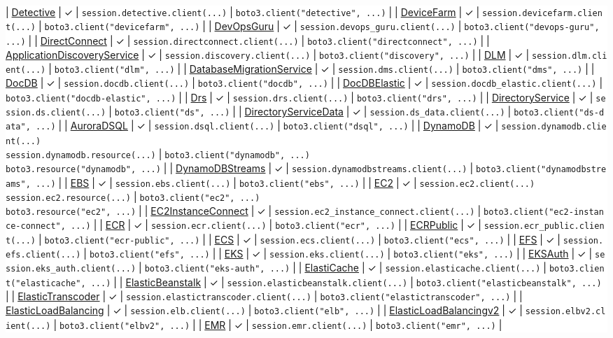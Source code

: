 | [Detective](https://boto3.amazonaws.com/v1/documentation/api/latest/reference/services/detective.html#detective) | ✓ | `session.detective.client(...)` | `boto3.client("detective", ...)` |
| [DeviceFarm](https://boto3.amazonaws.com/v1/documentation/api/latest/reference/services/devicefarm.html#devicefarm) | ✓ | `session.devicefarm.client(...)` | `boto3.client("devicefarm", ...)` |
| [DevOpsGuru](https://boto3.amazonaws.com/v1/documentation/api/latest/reference/services/devops-guru.html#devopsguru) | ✓ | `session.devops_guru.client(...)` | `boto3.client("devops-guru", ...)` |
| [DirectConnect](https://boto3.amazonaws.com/v1/documentation/api/latest/reference/services/directconnect.html#directconnect) | ✓ | `session.directconnect.client(...)` | `boto3.client("directconnect", ...)` |
| [ApplicationDiscoveryService](https://boto3.amazonaws.com/v1/documentation/api/latest/reference/services/discovery.html#applicationdiscoveryservice) | ✓ | `session.discovery.client(...)` | `boto3.client("discovery", ...)` |
| [DLM](https://boto3.amazonaws.com/v1/documentation/api/latest/reference/services/dlm.html#dlm) | ✓ | `session.dlm.client(...)` | `boto3.client("dlm", ...)` |
| [DatabaseMigrationService](https://boto3.amazonaws.com/v1/documentation/api/latest/reference/services/dms.html#databasemigrationservice) | ✓ | `session.dms.client(...)` | `boto3.client("dms", ...)` |
| [DocDB](https://boto3.amazonaws.com/v1/documentation/api/latest/reference/services/docdb.html#docdb) | ✓ | `session.docdb.client(...)` | `boto3.client("docdb", ...)` |
| [DocDBElastic](https://boto3.amazonaws.com/v1/documentation/api/latest/reference/services/docdb-elastic.html#docdbelastic) | ✓ | `session.docdb_elastic.client(...)` | `boto3.client("docdb-elastic", ...)` |
| [Drs](https://boto3.amazonaws.com/v1/documentation/api/latest/reference/services/drs.html#drs) | ✓ | `session.drs.client(...)` | `boto3.client("drs", ...)` |
| [DirectoryService](https://boto3.amazonaws.com/v1/documentation/api/latest/reference/services/ds.html#directoryservice) | ✓ | `session.ds.client(...)` | `boto3.client("ds", ...)` |
| [DirectoryServiceData](https://boto3.amazonaws.com/v1/documentation/api/latest/reference/services/ds-data.html#directoryservicedata) | ✓ | `session.ds_data.client(...)` | `boto3.client("ds-data", ...)` |
| [AuroraDSQL](https://boto3.amazonaws.com/v1/documentation/api/latest/reference/services/dsql.html#auroradsql) | ✓ | `session.dsql.client(...)` | `boto3.client("dsql", ...)` |
| [DynamoDB](https://boto3.amazonaws.com/v1/documentation/api/latest/reference/services/dynamodb.html#dynamodb) | ✓ | `session.dynamodb.client(...)`<br />`session.dynamodb.resource(...)` | `boto3.client("dynamodb", ...)`<br />`boto3.resource("dynamodb", ...)` |
| [DynamoDBStreams](https://boto3.amazonaws.com/v1/documentation/api/latest/reference/services/dynamodbstreams.html#dynamodbstreams) | ✓ | `session.dynamodbstreams.client(...)` | `boto3.client("dynamodbstreams", ...)` |
| [EBS](https://boto3.amazonaws.com/v1/documentation/api/latest/reference/services/ebs.html#ebs) | ✓ | `session.ebs.client(...)` | `boto3.client("ebs", ...)` |
| [EC2](https://boto3.amazonaws.com/v1/documentation/api/latest/reference/services/ec2.html#ec2) | ✓ | `session.ec2.client(...)`<br />`session.ec2.resource(...)` | `boto3.client("ec2", ...)`<br />`boto3.resource("ec2", ...)` |
| [EC2InstanceConnect](https://boto3.amazonaws.com/v1/documentation/api/latest/reference/services/ec2-instance-connect.html#ec2instanceconnect) | ✓ | `session.ec2_instance_connect.client(...)` | `boto3.client("ec2-instance-connect", ...)` |
| [ECR](https://boto3.amazonaws.com/v1/documentation/api/latest/reference/services/ecr.html#ecr) | ✓ | `session.ecr.client(...)` | `boto3.client("ecr", ...)` |
| [ECRPublic](https://boto3.amazonaws.com/v1/documentation/api/latest/reference/services/ecr-public.html#ecrpublic) | ✓ | `session.ecr_public.client(...)` | `boto3.client("ecr-public", ...)` |
| [ECS](https://boto3.amazonaws.com/v1/documentation/api/latest/reference/services/ecs.html#ecs) | ✓ | `session.ecs.client(...)` | `boto3.client("ecs", ...)` |
| [EFS](https://boto3.amazonaws.com/v1/documentation/api/latest/reference/services/efs.html#efs) | ✓ | `session.efs.client(...)` | `boto3.client("efs", ...)` |
| [EKS](https://boto3.amazonaws.com/v1/documentation/api/latest/reference/services/eks.html#eks) | ✓ | `session.eks.client(...)` | `boto3.client("eks", ...)` |
| [EKSAuth](https://boto3.amazonaws.com/v1/documentation/api/latest/reference/services/eks-auth.html#eksauth) | ✓ | `session.eks_auth.client(...)` | `boto3.client("eks-auth", ...)` |
| [ElastiCache](https://boto3.amazonaws.com/v1/documentation/api/latest/reference/services/elasticache.html#elasticache) | ✓ | `session.elasticache.client(...)` | `boto3.client("elasticache", ...)` |
| [ElasticBeanstalk](https://boto3.amazonaws.com/v1/documentation/api/latest/reference/services/elasticbeanstalk.html#elasticbeanstalk) | ✓ | `session.elasticbeanstalk.client(...)` | `boto3.client("elasticbeanstalk", ...)` |
| [ElasticTranscoder](https://boto3.amazonaws.com/v1/documentation/api/latest/reference/services/elastictranscoder.html#elastictranscoder) | ✓ | `session.elastictranscoder.client(...)` | `boto3.client("elastictranscoder", ...)` |
| [ElasticLoadBalancing](https://boto3.amazonaws.com/v1/documentation/api/latest/reference/services/elb.html#elasticloadbalancing) | ✓ | `session.elb.client(...)` | `boto3.client("elb", ...)` |
| [ElasticLoadBalancingv2](https://boto3.amazonaws.com/v1/documentation/api/latest/reference/services/elbv2.html#elasticloadbalancingv2) | ✓ | `session.elbv2.client(...)` | `boto3.client("elbv2", ...)` |
| [EMR](https://boto3.amazonaws.com/v1/documentation/api/latest/reference/services/emr.html#emr) | ✓ | `session.emr.client(...)` | `boto3.client("emr", ...)` |